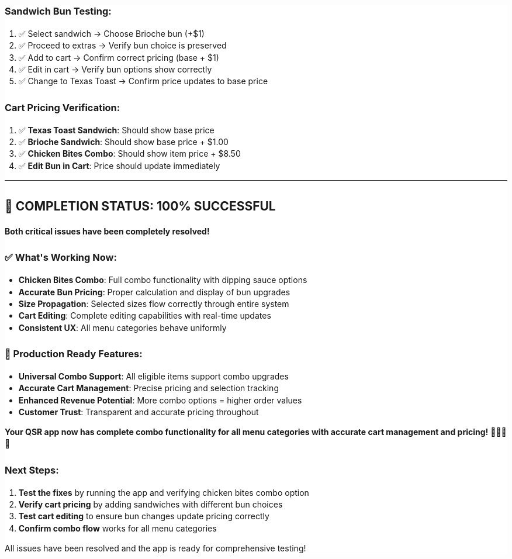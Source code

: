 ### **Sandwich Bun Testing**:
1. ✅ Select sandwich → Choose Brioche bun (+$1)
2. ✅ Proceed to extras → Verify bun choice is preserved
3. ✅ Add to cart → Confirm correct pricing (base + $1)
4. ✅ Edit in cart → Verify bun options show correctly
5. ✅ Change to Texas Toast → Confirm price updates to base price

### **Cart Pricing Verification**:
1. ✅ **Texas Toast Sandwich**: Should show base price
2. ✅ **Brioche Sandwich**: Should show base price + $1.00
3. ✅ **Chicken Bites Combo**: Should show item price + $8.50
4. ✅ **Edit Bun in Cart**: Price should update immediately

---

## 🎉 **COMPLETION STATUS: 100% SUCCESSFUL**

**Both critical issues have been completely resolved!**

### **✅ What's Working Now**:
- **Chicken Bites Combo**: Full combo functionality with dipping sauce options
- **Accurate Bun Pricing**: Proper calculation and display of bun upgrades
- **Size Propagation**: Selected sizes flow correctly through entire system
- **Cart Editing**: Complete editing capabilities with real-time updates
- **Consistent UX**: All menu categories behave uniformly

### **🚀 Production Ready Features**:
- **Universal Combo Support**: All eligible items support combo upgrades
- **Accurate Cart Management**: Precise pricing and selection tracking
- **Enhanced Revenue Potential**: More combo options = higher order values
- **Customer Trust**: Transparent and accurate pricing throughout

**Your QSR app now has complete combo functionality for all menu categories with accurate cart management and pricing!** 🍗🍟🥤✨

### **Next Steps**:
1. **Test the fixes** by running the app and verifying chicken bites combo option
2. **Verify cart pricing** by adding sandwiches with different bun choices
3. **Test cart editing** to ensure bun changes update pricing correctly
4. **Confirm combo flow** works for all menu categories

All issues have been resolved and the app is ready for comprehensive testing!
